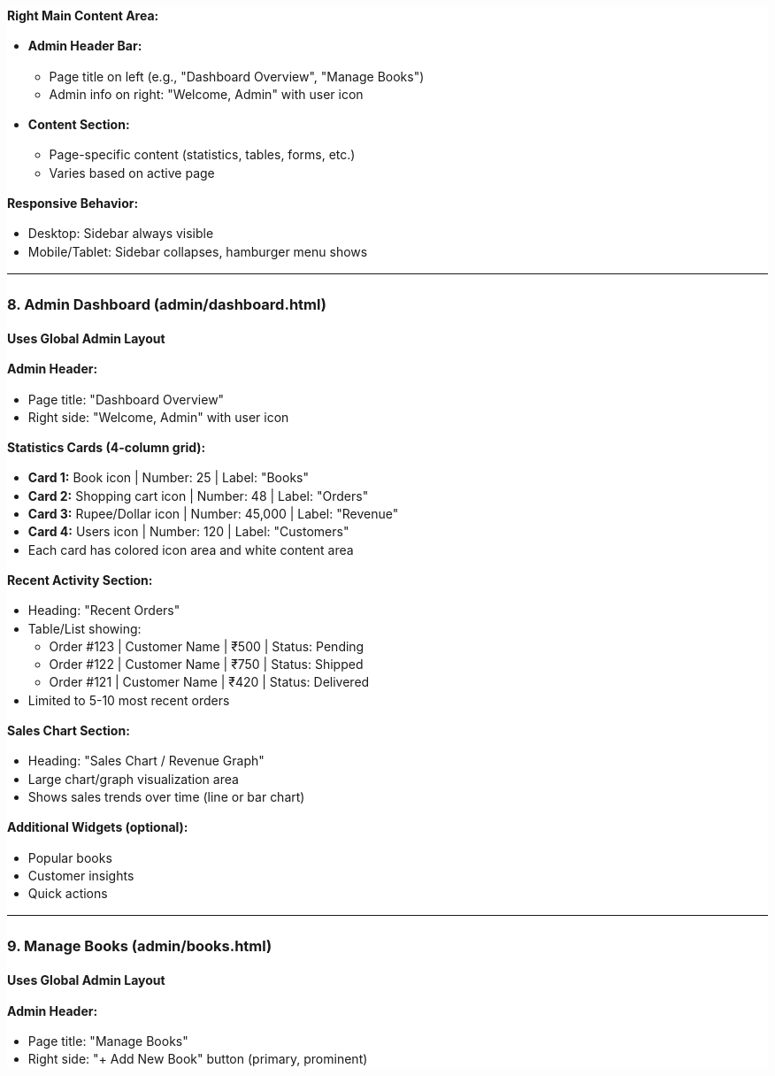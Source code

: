 **Right Main Content Area:**
- **Admin Header Bar:**
  - Page title on left (e.g., "Dashboard Overview", "Manage Books")
  - Admin info on right: "Welcome, Admin" with user icon
  
- **Content Section:**
  - Page-specific content (statistics, tables, forms, etc.)
  - Varies based on active page

**Responsive Behavior:**
- Desktop: Sidebar always visible
- Mobile/Tablet: Sidebar collapses, hamburger menu shows

---

### 8. Admin Dashboard (admin/dashboard.html)

**Uses Global Admin Layout**

**Admin Header:**
- Page title: "Dashboard Overview"
- Right side: "Welcome, Admin" with user icon

**Statistics Cards (4-column grid):**
- **Card 1:** Book icon | Number: 25 | Label: "Books"
- **Card 2:** Shopping cart icon | Number: 48 | Label: "Orders"
- **Card 3:** Rupee/Dollar icon | Number: 45,000 | Label: "Revenue"
- **Card 4:** Users icon | Number: 120 | Label: "Customers"
- Each card has colored icon area and white content area

**Recent Activity Section:**
- Heading: "Recent Orders"
- Table/List showing:
  - Order #123 | Customer Name | ₹500 | Status: Pending
  - Order #122 | Customer Name | ₹750 | Status: Shipped
  - Order #121 | Customer Name | ₹420 | Status: Delivered
- Limited to 5-10 most recent orders

**Sales Chart Section:**
- Heading: "Sales Chart / Revenue Graph"
- Large chart/graph visualization area
- Shows sales trends over time (line or bar chart)

**Additional Widgets (optional):**
- Popular books
- Customer insights
- Quick actions

---

### 9. Manage Books (admin/books.html)

**Uses Global Admin Layout**

**Admin Header:**
- Page title: "Manage Books"
- Right side: "+ Add New Book" button (primary, prominent)
